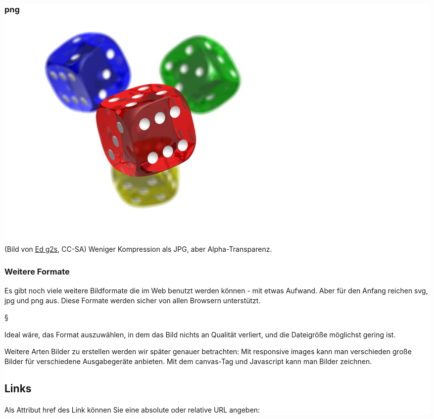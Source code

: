 ### png

![Beispiel für ein PNG Bild: Würfel mit Alpha-Transparnz](/images/das-web-und-html/example-png.png)

(Bild von [Ed g2s](https://commons.wikimedia.org/wiki/File:PNG_transparency_demonstration_1.png), CC-SA)
Weniger Kompression als JPG, aber Alpha-Transparenz.


### Weitere Formate

Es gibt noch viele weitere Bildformate die im Web benutzt werden können - mit etwas Aufwand.
Aber für den Anfang reichen svg, jpg und png aus. Diese Formate werden sicher von allen
Browsern unterstützt.



§

Ideal wäre, das Format auszuwählen, in dem das Bild nichts an Qualität verliert, und die
Dateigröße möglichst gering ist.

Weitere Arten Bilder zu erstellen werden wir später genauer betrachten: Mit
responsive images kann man verschieden große Bilder für verschiedene
Ausgabegeräte anbieten. Mit dem
canvas-Tag und Javascript kann man Bilder zeichnen.


Links
-----

Als Attribut href     des Link    können Sie eine absolute oder relative
URL angeben:
